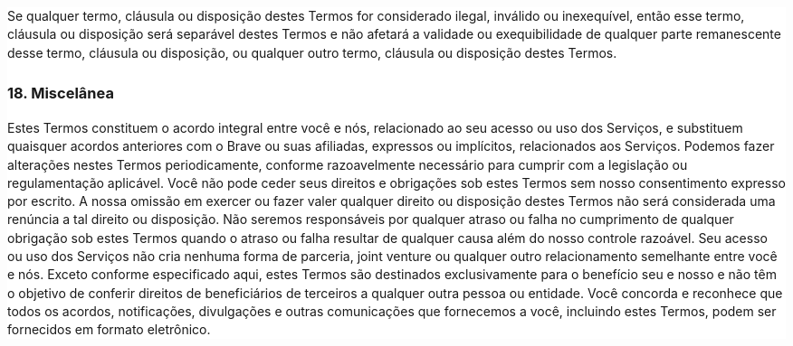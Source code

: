 Se qualquer termo, cláusula ou disposição destes Termos for considerado ilegal, inválido ou inexequível, então esse termo, cláusula ou disposição será separável destes Termos e não afetará a validade ou exequibilidade de qualquer parte remanescente desse termo, cláusula ou disposição, ou qualquer outro termo, cláusula ou disposição destes Termos.

### 18. Miscelânea

Estes Termos constituem o acordo integral entre você e nós, relacionado ao seu acesso ou uso dos Serviços, e substituem quaisquer acordos anteriores com o Brave ou suas afiliadas, expressos ou implícitos, relacionados aos Serviços. Podemos fazer alterações nestes Termos periodicamente, conforme razoavelmente necessário para cumprir com a legislação ou regulamentação aplicável. Você não pode ceder seus direitos e obrigações sob estes Termos sem nosso consentimento expresso por escrito. A nossa omissão em exercer ou fazer valer qualquer direito ou disposição destes Termos não será considerada uma renúncia a tal direito ou disposição. Não seremos responsáveis por qualquer atraso ou falha no cumprimento de qualquer obrigação sob estes Termos quando o atraso ou falha resultar de qualquer causa além do nosso controle razoável. Seu acesso ou uso dos Serviços não cria nenhuma forma de parceria, joint venture ou qualquer outro relacionamento semelhante entre você e nós. Exceto conforme especificado aqui, estes Termos são destinados exclusivamente para o benefício seu e nosso e não têm o objetivo de conferir direitos de beneficiários de terceiros a qualquer outra pessoa ou entidade. Você concorda e reconhece que todos os acordos, notificações, divulgações e outras comunicações que fornecemos a você, incluindo estes Termos, podem ser fornecidos em formato eletrônico.

